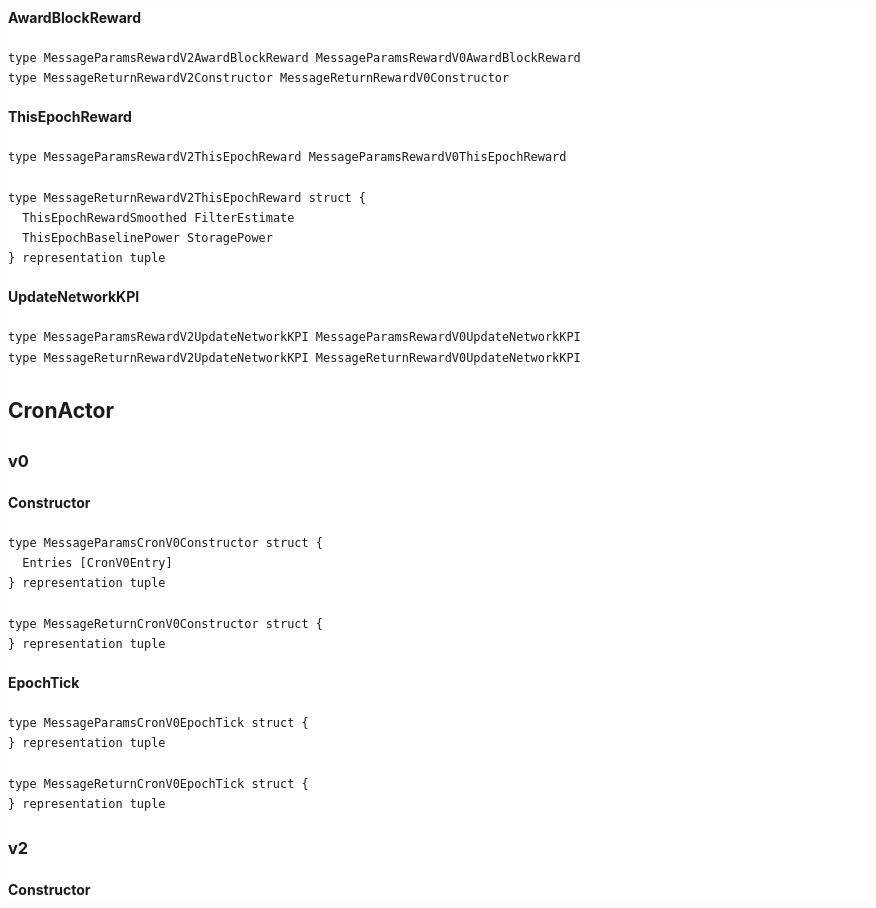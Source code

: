 #### AwardBlockReward

```ipldsch
type MessageParamsRewardV2AwardBlockReward MessageParamsRewardV0AwardBlockReward
type MessageReturnRewardV2Constructor MessageReturnRewardV0Constructor
```

#### ThisEpochReward

```ipldsch
type MessageParamsRewardV2ThisEpochReward MessageParamsRewardV0ThisEpochReward

type MessageReturnRewardV2ThisEpochReward struct {
  ThisEpochRewardSmoothed FilterEstimate
  ThisEpochBaselinePower StoragePower
} representation tuple
```

#### UpdateNetworkKPI

```ipldsch
type MessageParamsRewardV2UpdateNetworkKPI MessageParamsRewardV0UpdateNetworkKPI
type MessageReturnRewardV2UpdateNetworkKPI MessageReturnRewardV0UpdateNetworkKPI
```

## CronActor

### v0

#### Constructor

```ipldsch
type MessageParamsCronV0Constructor struct {
  Entries [CronV0Entry]
} representation tuple

type MessageReturnCronV0Constructor struct {
} representation tuple
```

#### EpochTick

```ipldsch
type MessageParamsCronV0EpochTick struct {
} representation tuple

type MessageReturnCronV0EpochTick struct {
} representation tuple
```

### v2

#### Constructor
